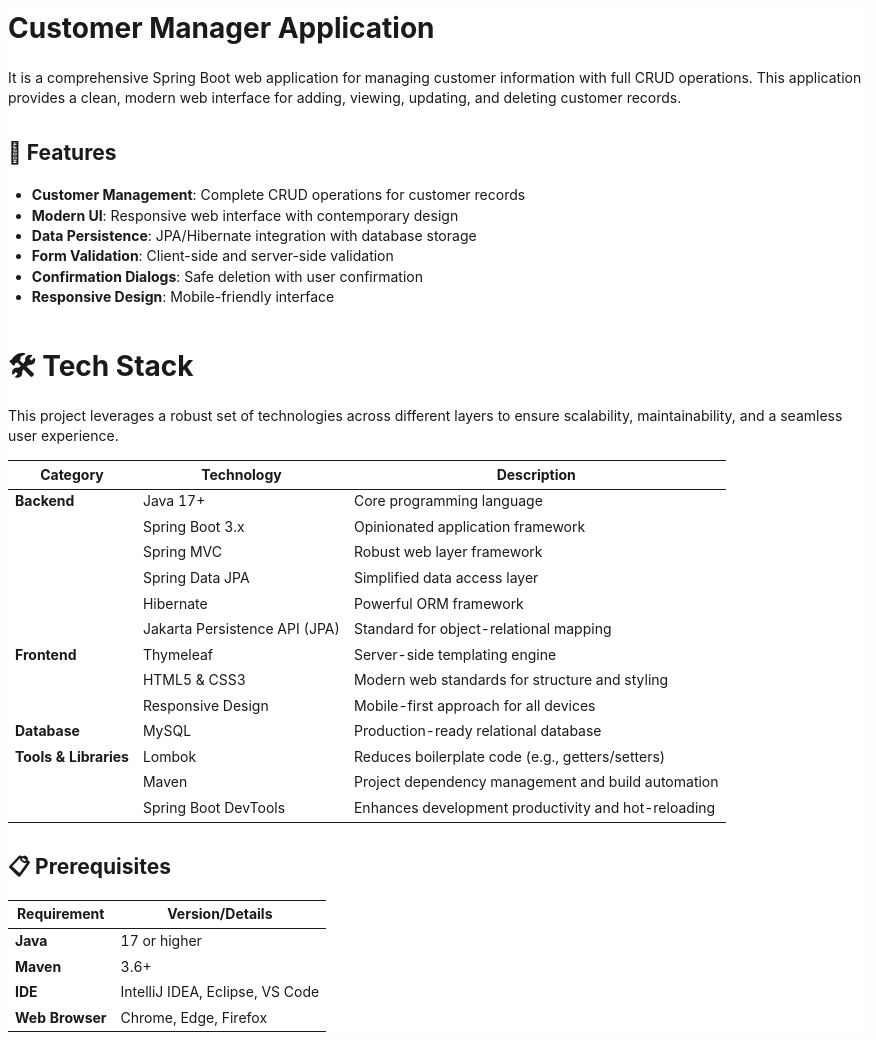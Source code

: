 # Customer Manager Application

It is a comprehensive Spring Boot web application for managing customer information with full CRUD operations. 
This application provides a clean, modern web interface for adding, viewing, updating, and deleting customer records.

## 🚀 Features

- **Customer Management**: Complete CRUD operations for customer records
- **Modern UI**: Responsive web interface with contemporary design
- **Data Persistence**: JPA/Hibernate integration with database storage
- **Form Validation**: Client-side and server-side validation
- **Confirmation Dialogs**: Safe deletion with user confirmation
- **Responsive Design**: Mobile-friendly interface

# 🛠️ Tech Stack

This project leverages a robust set of technologies across different layers to ensure scalability, maintainability, and a seamless user experience.

| Category                | Technology                    | Description                          |
|-------------------------|-------------------------------|--------------------------------------|
| **Backend** | Java 17+                      | Core programming language            |
|                         | Spring Boot 3.x               | Opinionated application framework    |
|                         | Spring MVC                    | Robust web layer framework           |
|                         | Spring Data JPA               | Simplified data access layer         |
|                         | Hibernate                     | Powerful ORM framework               |
|                         | Jakarta Persistence API (JPA) | Standard for object-relational mapping |
| **Frontend** | Thymeleaf                     | Server-side templating engine        |
|                         | HTML5 & CSS3                  | Modern web standards for structure and styling |
|                         | Responsive Design             | Mobile-first approach for all devices |
| **Database** | MySQL                         | Production-ready relational database |
| **Tools & Libraries** | Lombok                        | Reduces boilerplate code (e.g., getters/setters) |
|                         | Maven                         | Project dependency management and build automation |
|                         | Spring Boot DevTools          | Enhances development productivity and hot-reloading |
## 📋 Prerequisites

| Requirement | Version/Details |
|-------------|-----------------|
| **Java** | 17 or higher |
| **Maven** | 3.6+ |
| **IDE** | IntelliJ IDEA, Eclipse, VS Code |
| **Web Browser** | Chrome, Edge, Firefox |
